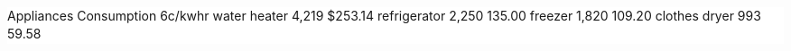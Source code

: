 <td>
Appliances
</td>
<td>
</td>
<td>
Consumption
</td>
<td>
6c/kwhr
</td>
</tr>
<tr>
<td>
water heater
</td>
<td>
</td>
<td>
4,219
</td>
<td>
$253.14
</td>
</tr>
<tr>
<td>
refrigerator
</td>
<td>
</td>
<td>
2,250
</td>
<td>
135.00
</td>
</tr>
<tr>
<td>
freezer
</td>
<td>
</td>
<td>
1,820
</td>
<td>
109.20
</td>
</tr>
<tr>
<td>
clothes dryer
</td>
<td>
</td>
<td>
993
</td>
<td>
59.58
</td>
</tr>